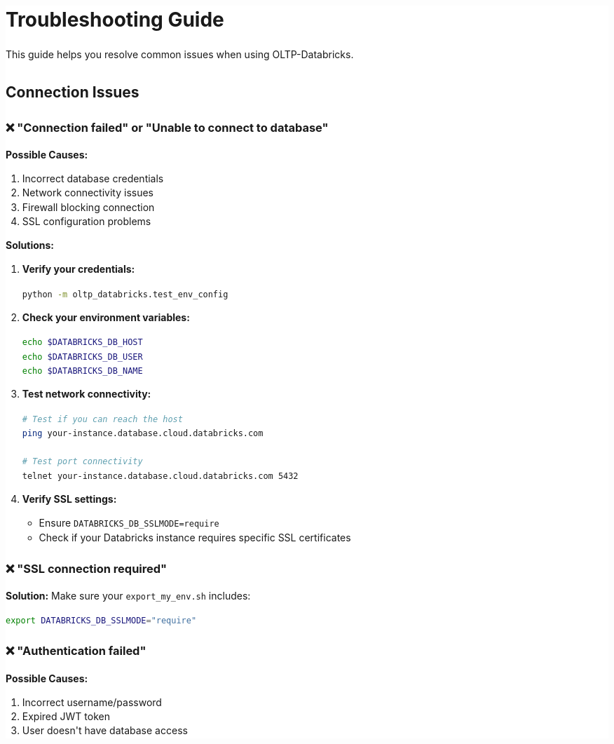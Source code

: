 # Troubleshooting Guide

This guide helps you resolve common issues when using OLTP-Databricks.

## Connection Issues

### ❌ "Connection failed" or "Unable to connect to database"

**Possible Causes:**
1. Incorrect database credentials
2. Network connectivity issues
3. Firewall blocking connection
4. SSL configuration problems

**Solutions:**
1. **Verify your credentials:**
   ```bash
   python -m oltp_databricks.test_env_config
   ```

2. **Check your environment variables:**
   ```bash
   echo $DATABRICKS_DB_HOST
   echo $DATABRICKS_DB_USER
   echo $DATABRICKS_DB_NAME
   ```

3. **Test network connectivity:**
   ```bash
   # Test if you can reach the host
   ping your-instance.database.cloud.databricks.com
   
   # Test port connectivity
   telnet your-instance.database.cloud.databricks.com 5432
   ```

4. **Verify SSL settings:**
   - Ensure `DATABRICKS_DB_SSLMODE=require`
   - Check if your Databricks instance requires specific SSL certificates

### ❌ "SSL connection required"

**Solution:**
Make sure your `export_my_env.sh` includes:
```bash
export DATABRICKS_DB_SSLMODE="require"
```

### ❌ "Authentication failed"

**Possible Causes:**
1. Incorrect username/password
2. Expired JWT token
3. User doesn't have database access
